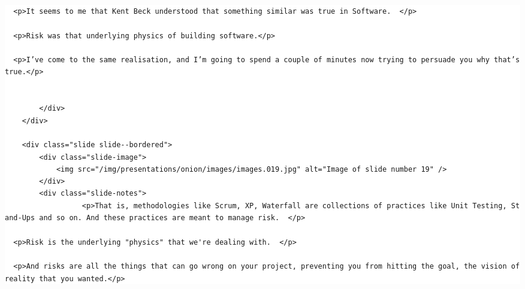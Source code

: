       <p>It seems to me that Kent Beck understood that something similar was true in Software.  </p>

      <p>Risk was that underlying physics of building software.</p>

      <p>I’ve come to the same realisation, and I’m going to spend a couple of minutes now trying to persuade you why that’s true.</p>


            </div>
        </div>
        
        <div class="slide slide--bordered">
            <div class="slide-image">
                <img src="/img/presentations/onion/images/images.019.jpg" alt="Image of slide number 19" />
            </div>
            <div class="slide-notes">
                      <p>That is, methodologies like Scrum, XP, Waterfall are collections of practices like Unit Testing, Stand-Ups and so on. And these practices are meant to manage risk.  </p>

      <p>Risk is the underlying "physics" that we're dealing with.  </p>

      <p>And risks are all the things that can go wrong on your project, preventing you from hitting the goal, the vision of reality that you wanted.</p>

